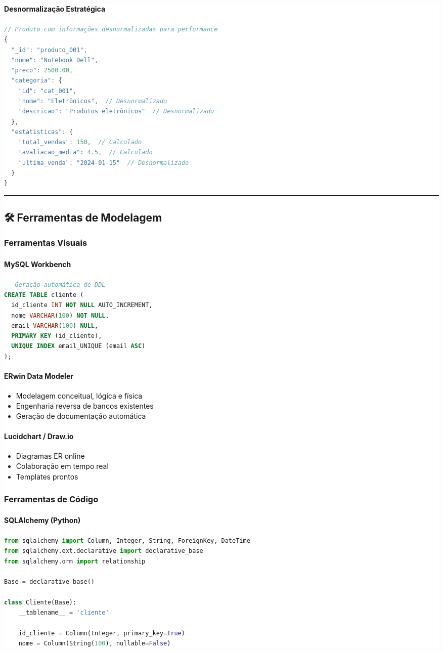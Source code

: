 #### Desnormalização Estratégica
```javascript
// Produto com informações desnormalizadas para performance
{
  "_id": "produto_001",
  "nome": "Notebook Dell",
  "preco": 2500.00,
  "categoria": {
    "id": "cat_001",
    "nome": "Eletrônicos",  // Desnormalizado
    "descricao": "Produtos eletrônicos"  // Desnormalizado
  },
  "estatisticas": {
    "total_vendas": 150,  // Calculado
    "avaliacao_media": 4.5,  // Calculado
    "ultima_venda": "2024-01-15"  // Desnormalizado
  }
}
```

---

## 🛠️ Ferramentas de Modelagem

### Ferramentas Visuais

#### MySQL Workbench
```sql
-- Geração automática de DDL
CREATE TABLE cliente (
  id_cliente INT NOT NULL AUTO_INCREMENT,
  nome VARCHAR(100) NOT NULL,
  email VARCHAR(100) NULL,
  PRIMARY KEY (id_cliente),
  UNIQUE INDEX email_UNIQUE (email ASC)
);
```

#### ERwin Data Modeler
- Modelagem conceitual, lógica e física
- Engenharia reversa de bancos existentes
- Geração de documentação automática

#### Lucidchart / Draw.io
- Diagramas ER online
- Colaboração em tempo real
- Templates prontos

### Ferramentas de Código

#### SQLAlchemy (Python)
```python
from sqlalchemy import Column, Integer, String, ForeignKey, DateTime
from sqlalchemy.ext.declarative import declarative_base
from sqlalchemy.orm import relationship

Base = declarative_base()

class Cliente(Base):
    __tablename__ = 'cliente'
    
    id_cliente = Column(Integer, primary_key=True)
    nome = Column(String(100), nullable=False)
```